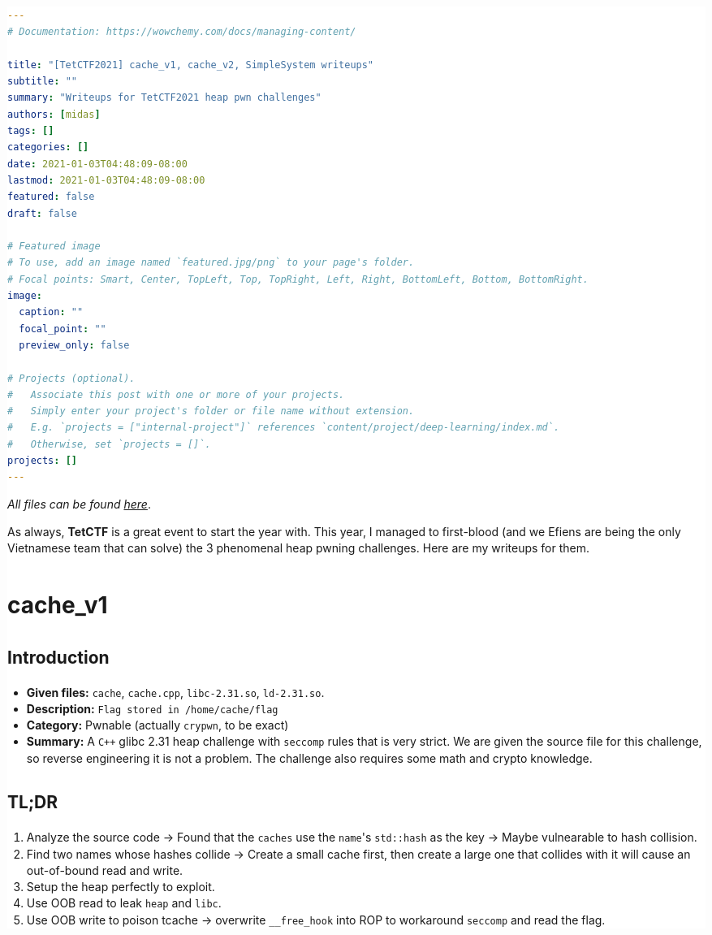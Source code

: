 ```yaml
---
# Documentation: https://wowchemy.com/docs/managing-content/

title: "[TetCTF2021] cache_v1, cache_v2, SimpleSystem writeups"
subtitle: ""
summary: "Writeups for TetCTF2021 heap pwn challenges"
authors: [midas]
tags: []
categories: []
date: 2021-01-03T04:48:09-08:00
lastmod: 2021-01-03T04:48:09-08:00
featured: false
draft: false

# Featured image
# To use, add an image named `featured.jpg/png` to your page's folder.
# Focal points: Smart, Center, TopLeft, Top, TopRight, Left, Right, BottomLeft, Bottom, BottomRight.
image:
  caption: ""
  focal_point: ""
  preview_only: false

# Projects (optional).
#   Associate this post with one or more of your projects.
#   Simply enter your project's folder or file name without extension.
#   E.g. `projects = ["internal-project"]` references `content/project/deep-learning/index.md`.
#   Otherwise, set `projects = []`.
projects: []
---
```

*All files can be found [here](https://github.com/LKMDang/Short-CTF-Writeups/tree/master/tetctf2021)*.

As always, **TetCTF** is a great event to start the year with. This year, I managed to first-blood (and we Efiens are being the only Vietnamese team that can solve) the 3 phenomenal heap pwning challenges. Here are my writeups for them.

# cache_v1
## Introduction
- **Given files:** `cache`, `cache.cpp`, `libc-2.31.so`, `ld-2.31.so`.
- **Description:** `Flag stored in /home/cache/flag`
- **Category:** Pwnable (actually `crypwn`, to be exact)
- **Summary:** A `C++` glibc 2.31 heap challenge with `seccomp` rules that is very strict. We are given the source file for this challenge, so reverse engineering it is not a problem. The challenge also requires some math and crypto knowledge.

## TL;DR
1. Analyze the source code -> Found that the `caches` use the `name`'s `std::hash` as the key -> Maybe vulnearable to hash collision.
2. Find two names whose hashes collide -> Create a small cache first, then create a large one that collides with it will cause an out-of-bound read and write.
3. Setup the heap perfectly to exploit.
4. Use OOB read to leak `heap` and `libc`.
5. Use OOB write to poison tcache -> overwrite `__free_hook` into ROP to workaround `seccomp` and read the flag.
   